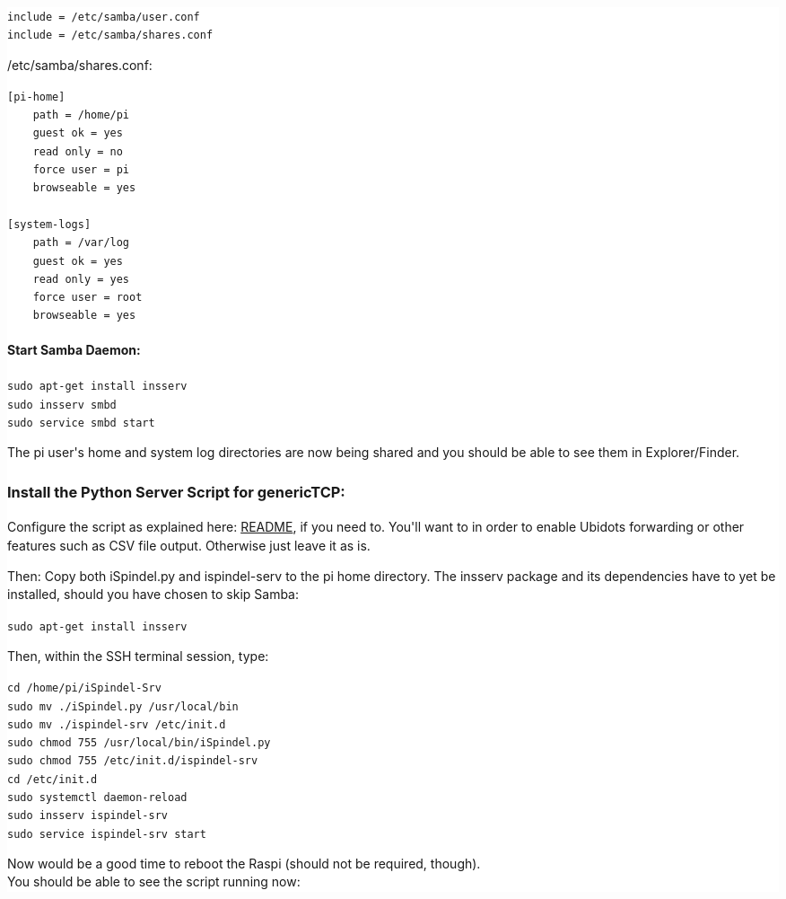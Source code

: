  	include = /etc/samba/user.conf
 	include = /etc/samba/shares.conf


/etc/samba/shares.conf:

	[pi-home]
    	path = /home/pi
    	guest ok = yes
    	read only = no
    	force user = pi
    	browseable = yes

	[system-logs]
    	path = /var/log
    	guest ok = yes
    	read only = yes
    	force user = root
    	browseable = yes

#### Start Samba Daemon:

	sudo apt-get install insserv
	sudo insserv smbd
	sudo service smbd start

The pi user's home and system log directories are now being shared and you should be able to see them in Explorer/Finder.

### Install the Python Server Script for genericTCP:
Configure the script as explained here: [README](./README_en.md), if you need to.
You'll want to in order to enable Ubidots forwarding or other features such as CSV file output.
Otherwise just leave it as is.

Then:
Copy both iSpindel.py and ispindel-serv to the pi home directory.
The insserv package and its dependencies have to yet be installed, should you have chosen to skip Samba:

	sudo apt-get install insserv
	
Then, within the SSH terminal session, type:

	cd /home/pi/iSpindel-Srv
	sudo mv ./iSpindel.py /usr/local/bin
	sudo mv ./ispindel-srv /etc/init.d
	sudo chmod 755 /usr/local/bin/iSpindel.py
	sudo chmod 755 /etc/init.d/ispindel-srv
	cd /etc/init.d
	sudo systemctl daemon-reload
	sudo insserv ispindel-srv
	sudo service ispindel-srv start

Now would be a good time to reboot the Raspi (should not be required, though).    
You should be able to see the script running now:

